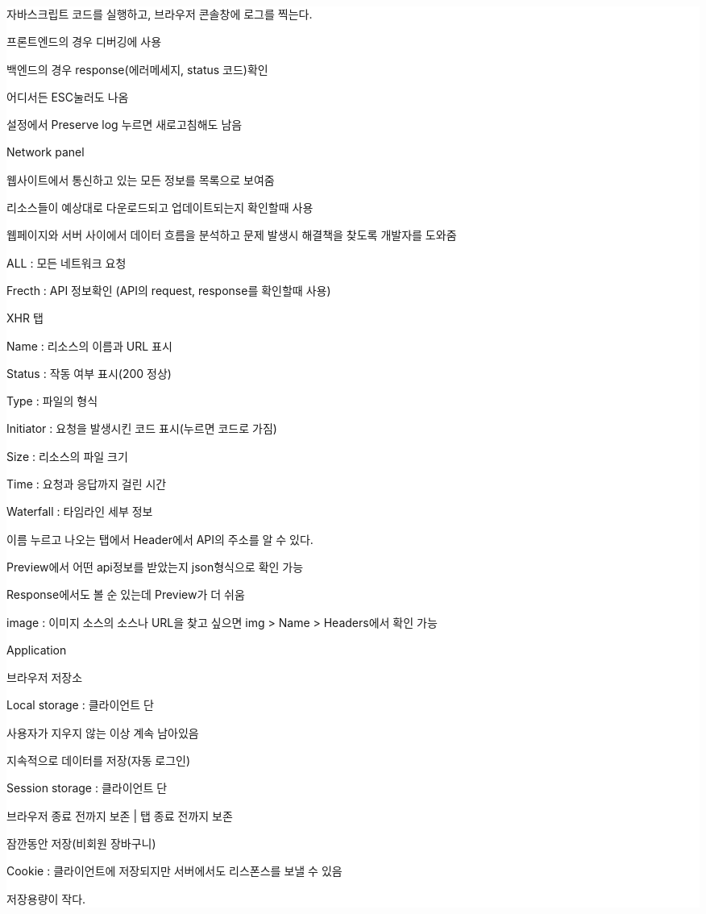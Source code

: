 자바스크립트 코드를 실행하고, 브라우저 콘솔창에 로그를 찍는다.

프론트엔드의 경우 디버깅에 사용

백엔드의 경우 response(에러메세지, status 코드)확인

어디서든 ESC눌러도 나옴

설정에서 Preserve log 누르면 새로고침해도 남음

Network panel

웹사이트에서 통신하고 있는 모든 정보를 목록으로 보여줌

리소스들이 예상대로 다운로드되고 업데이트되는지 확인할때 사용

웹페이지와 서버 사이에서 데이터 흐름을 분석하고 문제 발생시 해결책을 찾도록 개발자를 도와줌

ALL : 모든 네트워크 요청

Frecth : API 정보확인 (API의 request, response를 확인할때 사용)

XHR 탭

Name  : 리소스의 이름과 URL 표시

Status : 작동 여부 표시(200 정상) 

Type : 파일의 형식

Initiator : 요청을 발생시킨 코드 표시(누르면 코드로 가짐)

Size : 리소스의 파일 크기

Time : 요청과 응답까지 걸린 시간

Waterfall : 타임라인 세부 정보

이름 누르고 나오는 탭에서 Header에서 API의 주소를 알 수 있다.

Preview에서 어떤 api정보를 받았는지 json형식으로 확인 가능

Response에서도 볼 순 있는데 Preview가 더 쉬움

image : 이미지 소스의 소스나 URL을 찾고 싶으면 img > Name > Headers에서 확인 가능

Application

브라우저 저장소

Local storage : 클라이언트 단

사용자가 지우지 않는 이상 계속 남아있음

지속적으로 데이터를 저장(자동 로그인)

Session storage : 클라이언트 단

브라우저 종료 전까지 보존 | 탭 종료 전까지 보존

잠깐동안 저장(비회원 장바구니)

Cookie : 클라이언트에 저장되지만 서버에서도 리스폰스를 보낼 수 있음

저장용량이 작다.
